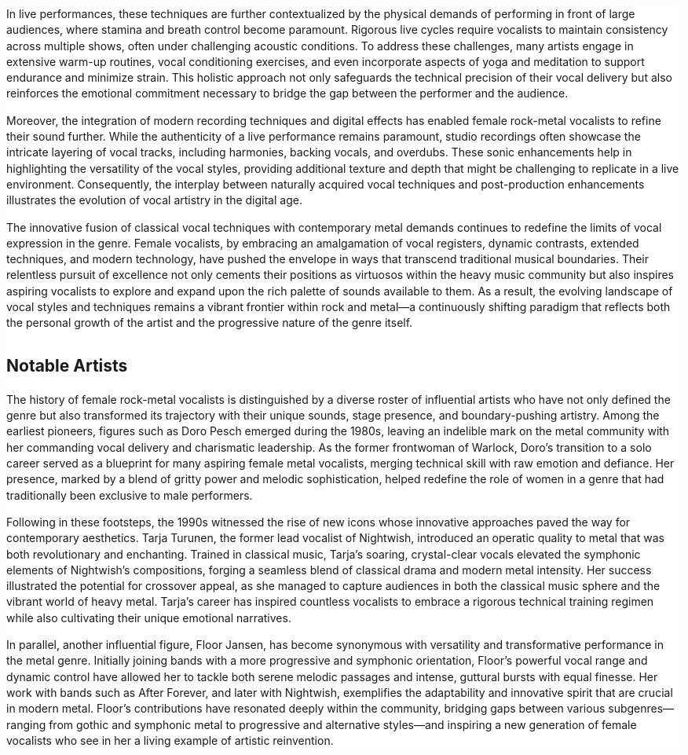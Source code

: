 In live performances, these techniques are further contextualized by the physical demands of performing in front of large audiences, where stamina and breath control become paramount. Rigorous live cycles require vocalists to maintain consistency across multiple shows, often under challenging acoustic conditions. To address these challenges, many artists engage in extensive warm-up routines, vocal conditioning exercises, and even incorporate aspects of yoga and meditation to support endurance and minimize strain. This holistic approach not only safeguards the technical precision of their vocal delivery but also reinforces the emotional commitment necessary to bridge the gap between the performer and the audience.

Moreover, the integration of modern recording techniques and digital effects has enabled female rock-metal vocalists to refine their sound further. While the authenticity of a live performance remains paramount, studio recordings often showcase the intricate layering of vocal tracks, including harmonies, backing vocals, and overdubs. These sonic enhancements help in highlighting the versatility of the vocal styles, providing additional texture and depth that might be challenging to replicate in a live environment. Consequently, the interplay between naturally acquired vocal techniques and post-production enhancements illustrates the evolution of vocal artistry in the digital age.

The innovative fusion of classical vocal techniques with contemporary metal demands continues to redefine the limits of vocal expression in the genre. Female vocalists, by embracing an amalgamation of vocal registers, dynamic contrasts, extended techniques, and modern technology, have pushed the envelope in ways that transcend traditional musical boundaries. Their relentless pursuit of excellence not only cements their positions as virtuosos within the heavy music community but also inspires aspiring vocalists to explore and expand upon the rich palette of sounds available to them. As a result, the evolving landscape of vocal styles and techniques remains a vibrant frontier within rock and metal—a continuously shifting paradigm that reflects both the personal growth of the artist and the progressive nature of the genre itself.


## Notable Artists

The history of female rock-metal vocalists is distinguished by a diverse roster of influential artists who have not only defined the genre but also transformed its trajectory with their unique sounds, stage presence, and boundary-pushing artistry. Among the earliest pioneers, figures such as Doro Pesch emerged during the 1980s, leaving an indelible mark on the metal community with her commanding vocal delivery and charismatic leadership. As the former frontwoman of Warlock, Doro’s transition to a solo career served as a blueprint for many aspiring female metal vocalists, merging technical skill with raw emotion and defiance. Her presence, marked by a blend of gritty power and melodic sophistication, helped redefine the role of women in a genre that had traditionally been exclusive to male performers.

Following in these footsteps, the 1990s witnessed the rise of new icons whose innovative approaches paved the way for contemporary aesthetics. Tarja Turunen, the former lead vocalist of Nightwish, introduced an operatic quality to metal that was both revolutionary and enchanting. Trained in classical music, Tarja’s soaring, crystal-clear vocals elevated the symphonic elements of Nightwish’s compositions, forging a seamless blend of classical drama and modern metal intensity. Her success illustrated the potential for crossover appeal, as she managed to capture audiences in both the classical music sphere and the vibrant world of heavy metal. Tarja’s career has inspired countless vocalists to embrace a rigorous technical training regimen while also cultivating their unique emotional narratives.

In parallel, another influential figure, Floor Jansen, has become synonymous with versatility and transformative performance in the metal genre. Initially joining bands with a more progressive and symphonic orientation, Floor’s powerful vocal range and dynamic control have allowed her to tackle both serene melodic passages and intense, guttural bursts with equal finesse. Her work with bands such as After Forever, and later with Nightwish, exemplifies the adaptability and innovative spirit that are crucial in modern metal. Floor’s contributions have resonated deeply within the community, bridging gaps between various subgenres—ranging from gothic and symphonic metal to progressive and alternative styles—and inspiring a new generation of female vocalists who see in her a living example of artistic reinvention.
